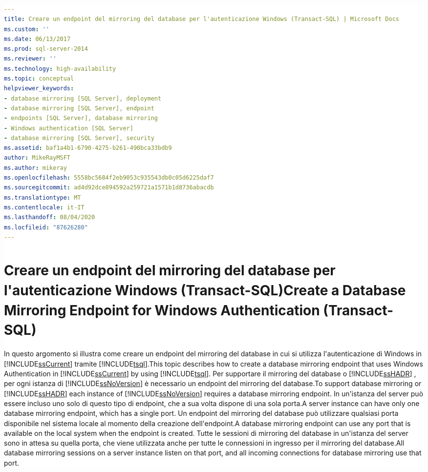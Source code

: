 ```yaml
---
title: Creare un endpoint del mirroring del database per l'autenticazione Windows (Transact-SQL) | Microsoft Docs
ms.custom: ''
ms.date: 06/13/2017
ms.prod: sql-server-2014
ms.reviewer: ''
ms.technology: high-availability
ms.topic: conceptual
helpviewer_keywords:
- database mirroring [SQL Server], deployment
- database mirroring [SQL Server], endpoint
- endpoints [SQL Server], database mirroring
- Windows authentication [SQL Server]
- database mirroring [SQL Server], security
ms.assetid: baf1a4b1-6790-4275-b261-490bca33bdb9
author: MikeRayMSFT
ms.author: mikeray
ms.openlocfilehash: 5558bc5684f2eb9053c935543db0c05d6225daf7
ms.sourcegitcommit: ad4d92dce894592a259721a1571b1d8736abacdb
ms.translationtype: MT
ms.contentlocale: it-IT
ms.lasthandoff: 08/04/2020
ms.locfileid: "87626280"
---
```

# <a name="create-a-database-mirroring-endpoint-for-windows-authentication-transact-sql"></a><span data-ttu-id="12991-102">Creare un endpoint del mirroring del database per l'autenticazione Windows (Transact-SQL)</span><span class="sxs-lookup"><span data-stu-id="12991-102">Create a Database Mirroring Endpoint for Windows Authentication (Transact-SQL)</span></span>
  <span data-ttu-id="12991-103">In questo argomento si illustra come creare un endpoint del mirroring del database in cui si utilizza l'autenticazione di Windows in [!INCLUDE[ssCurrent](../../includes/sscurrent-md.md)] tramite [!INCLUDE[tsql](../../includes/tsql-md.md)].</span><span class="sxs-lookup"><span data-stu-id="12991-103">This topic describes how to create a database mirroring endpoint that uses Windows Authentication in [!INCLUDE[ssCurrent](../../includes/sscurrent-md.md)] by using [!INCLUDE[tsql](../../includes/tsql-md.md)].</span></span> <span data-ttu-id="12991-104">Per supportare il mirroring del database o [!INCLUDE[ssHADR](../../includes/sshadr-md.md)] , per ogni istanza di [!INCLUDE[ssNoVersion](../../includes/ssnoversion-md.md)] è necessario un endpoint del mirroring del database.</span><span class="sxs-lookup"><span data-stu-id="12991-104">To support database mirroring or [!INCLUDE[ssHADR](../../includes/sshadr-md.md)] each instance of [!INCLUDE[ssNoVersion](../../includes/ssnoversion-md.md)] requires a database mirroring endpoint.</span></span> <span data-ttu-id="12991-105">In un'istanza del server può essere incluso uno solo di questo tipo di endpoint, che a sua volta dispone di una sola porta.</span><span class="sxs-lookup"><span data-stu-id="12991-105">A server instance can have only one database mirroring endpoint, which has a single port.</span></span> <span data-ttu-id="12991-106">Un endpoint del mirroring del database può utilizzare qualsiasi porta disponibile nel sistema locale al momento della creazione dell'endpoint.</span><span class="sxs-lookup"><span data-stu-id="12991-106">A database mirroring endpoint can use any port that is available on the local system when the endpoint is created.</span></span> <span data-ttu-id="12991-107">Tutte le sessioni di mirroring del database in un'istanza del server sono in attesa su quella porta, che viene utilizzata anche per tutte le connessioni in ingresso per il mirroring del database.</span><span class="sxs-lookup"><span data-stu-id="12991-107">All database mirroring sessions on a server instance listen on that port, and all incoming connections for database mirroring use that port.</span></span>  
  